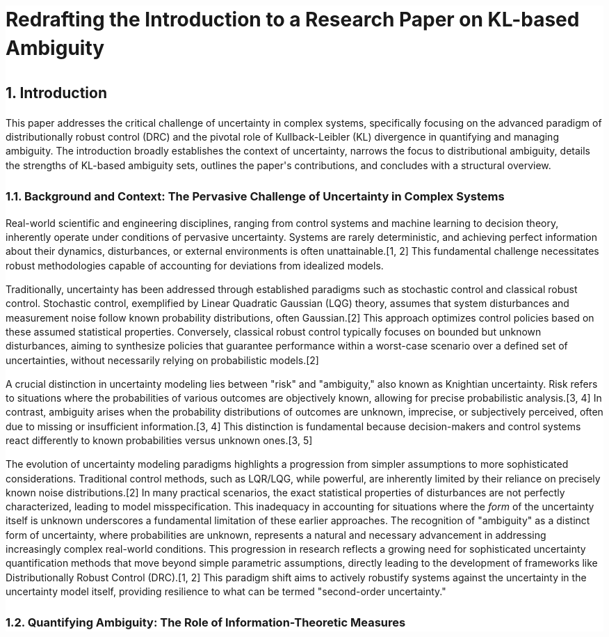 # Redrafting the Introduction to a Research Paper on KL-based Ambiguity

## 1. Introduction

This paper addresses the critical challenge of uncertainty in complex systems, specifically focusing on the advanced paradigm of distributionally robust control (DRC) and the pivotal role of Kullback-Leibler (KL) divergence in quantifying and managing ambiguity. The introduction broadly establishes the context of uncertainty, narrows the focus to distributional ambiguity, details the strengths of KL-based ambiguity sets, outlines the paper's contributions, and concludes with a structural overview.

### 1.1. Background and Context: The Pervasive Challenge of Uncertainty in Complex Systems

Real-world scientific and engineering disciplines, ranging from control systems and machine learning to decision theory, inherently operate under conditions of pervasive uncertainty. Systems are rarely deterministic, and achieving perfect information about their dynamics, disturbances, or external environments is often unattainable.[1, 2] This fundamental challenge necessitates robust methodologies capable of accounting for deviations from idealized models.

Traditionally, uncertainty has been addressed through established paradigms such as stochastic control and classical robust control. Stochastic control, exemplified by Linear Quadratic Gaussian (LQG) theory, assumes that system disturbances and measurement noise follow known probability distributions, often Gaussian.[2] This approach optimizes control policies based on these assumed statistical properties. Conversely, classical robust control typically focuses on bounded but unknown disturbances, aiming to synthesize policies that guarantee performance within a worst-case scenario over a defined set of uncertainties, without necessarily relying on probabilistic models.[2]

A crucial distinction in uncertainty modeling lies between "risk" and "ambiguity," also known as Knightian uncertainty. Risk refers to situations where the probabilities of various outcomes are objectively known, allowing for precise probabilistic analysis.[3, 4] In contrast, ambiguity arises when the probability distributions of outcomes are unknown, imprecise, or subjectively perceived, often due to missing or insufficient information.[3, 4] This distinction is fundamental because decision-makers and control systems react differently to known probabilities versus unknown ones.[3, 5]

The evolution of uncertainty modeling paradigms highlights a progression from simpler assumptions to more sophisticated considerations. Traditional control methods, such as LQR/LQG, while powerful, are inherently limited by their reliance on precisely known noise distributions.[2] In many practical scenarios, the exact statistical properties of disturbances are not perfectly characterized, leading to model misspecification. This inadequacy in accounting for situations where the *form* of the uncertainty itself is unknown underscores a fundamental limitation of these earlier approaches. The recognition of "ambiguity" as a distinct form of uncertainty, where probabilities are unknown, represents a natural and necessary advancement in addressing increasingly complex real-world conditions. This progression in research reflects a growing need for sophisticated uncertainty quantification methods that move beyond simple parametric assumptions, directly leading to the development of frameworks like Distributionally Robust Control (DRC).[1, 2] This paradigm shift aims to actively robustify systems against the uncertainty in the uncertainty model itself, providing resilience to what can be termed "second-order uncertainty."

### 1.2. Quantifying Ambiguity: The Role of Information-Theoretic Measures
